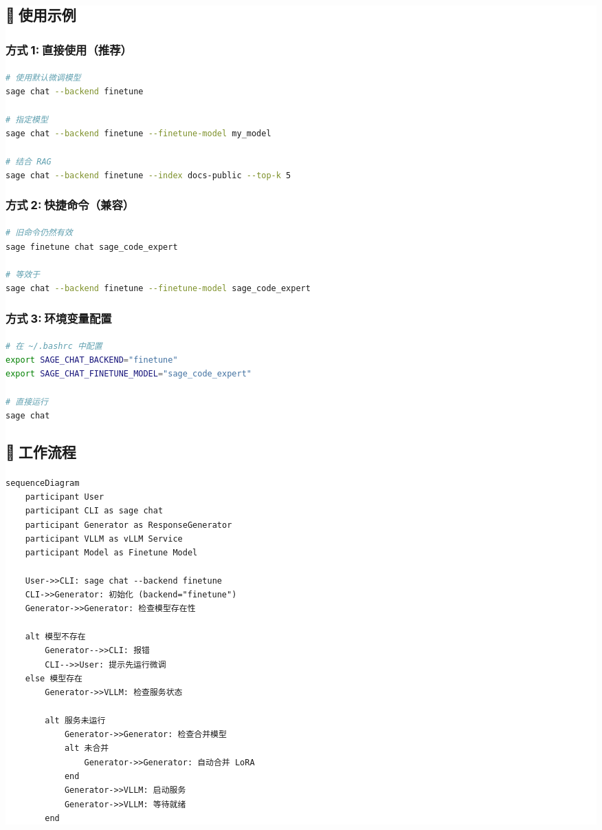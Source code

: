 ## 🚀 使用示例

### 方式 1: 直接使用（推荐）

```bash
# 使用默认微调模型
sage chat --backend finetune

# 指定模型
sage chat --backend finetune --finetune-model my_model

# 结合 RAG
sage chat --backend finetune --index docs-public --top-k 5
```

### 方式 2: 快捷命令（兼容）

```bash
# 旧命令仍然有效
sage finetune chat sage_code_expert

# 等效于
sage chat --backend finetune --finetune-model sage_code_expert
```

### 方式 3: 环境变量配置

```bash
# 在 ~/.bashrc 中配置
export SAGE_CHAT_BACKEND="finetune"
export SAGE_CHAT_FINETUNE_MODEL="sage_code_expert"

# 直接运行
sage chat
```

## 🎨 工作流程

```mermaid
sequenceDiagram
    participant User
    participant CLI as sage chat
    participant Generator as ResponseGenerator
    participant VLLM as vLLM Service
    participant Model as Finetune Model

    User->>CLI: sage chat --backend finetune
    CLI->>Generator: 初始化 (backend="finetune")
    Generator->>Generator: 检查模型存在性
    
    alt 模型不存在
        Generator-->>CLI: 报错
        CLI-->>User: 提示先运行微调
    else 模型存在
        Generator->>VLLM: 检查服务状态
        
        alt 服务未运行
            Generator->>Generator: 检查合并模型
            alt 未合并
                Generator->>Generator: 自动合并 LoRA
            end
            Generator->>VLLM: 启动服务
            Generator->>VLLM: 等待就绪
        end
```